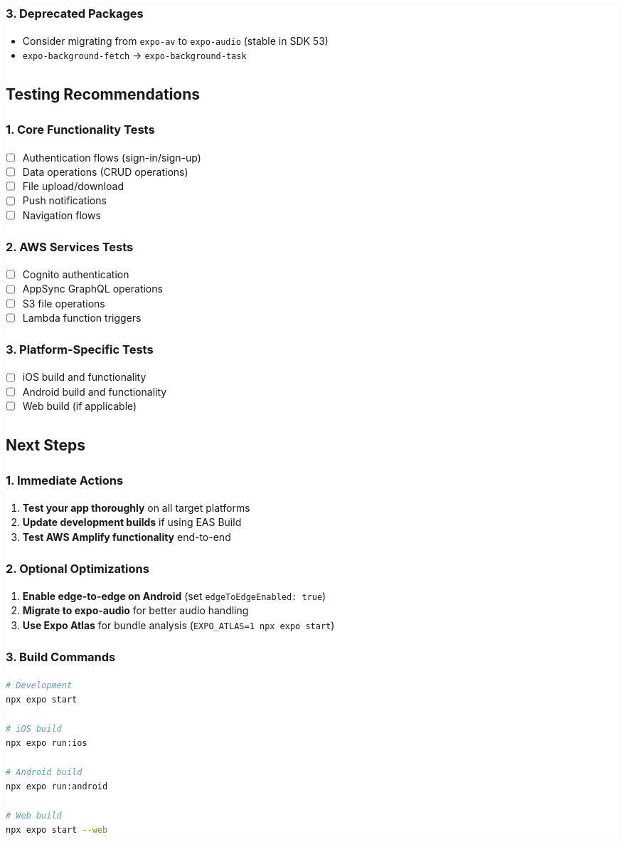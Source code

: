 ### 3. Deprecated Packages
- Consider migrating from `expo-av` to `expo-audio` (stable in SDK 53)
- `expo-background-fetch` → `expo-background-task`

## Testing Recommendations

### 1. Core Functionality Tests
- [ ] Authentication flows (sign-in/sign-up)
- [ ] Data operations (CRUD operations)
- [ ] File upload/download
- [ ] Push notifications
- [ ] Navigation flows

### 2. AWS Services Tests
- [ ] Cognito authentication
- [ ] AppSync GraphQL operations
- [ ] S3 file operations
- [ ] Lambda function triggers

### 3. Platform-Specific Tests
- [ ] iOS build and functionality
- [ ] Android build and functionality
- [ ] Web build (if applicable)

## Next Steps

### 1. Immediate Actions
1. **Test your app thoroughly** on all target platforms
2. **Update development builds** if using EAS Build
3. **Test AWS Amplify functionality** end-to-end

### 2. Optional Optimizations
1. **Enable edge-to-edge on Android** (set `edgeToEdgeEnabled: true`)
2. **Migrate to expo-audio** for better audio handling
3. **Use Expo Atlas** for bundle analysis (`EXPO_ATLAS=1 npx expo start`)

### 3. Build Commands
```bash
# Development
npx expo start

# iOS build
npx expo run:ios

# Android build
npx expo run:android

# Web build
npx expo start --web
```
